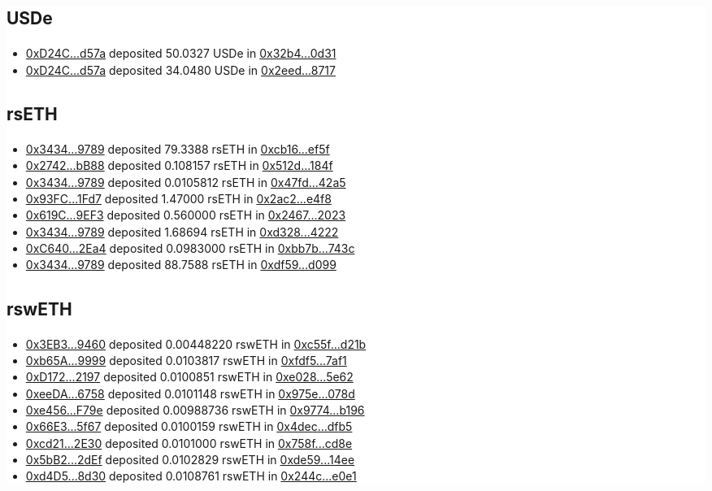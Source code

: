 ## USDe
- [0xD24C...d57a](https://etherscan.io/address/0xD24Cfe2d0fa81369ca6291c28ac5426e16B6d57a) deposited 50.0327 USDe in [0x32b4...0d31](https://etherscan.io/tx/0xD24Cfe2d0fa81369ca6291c28ac5426e16B6d57a)
- [0xD24C...d57a](https://etherscan.io/address/0xD24Cfe2d0fa81369ca6291c28ac5426e16B6d57a) deposited 34.0480 USDe in [0x2eed...8717](https://etherscan.io/tx/0xD24Cfe2d0fa81369ca6291c28ac5426e16B6d57a)
## rsETH
- [0x3434...9789](https://etherscan.io/address/0x34349c5569e7B846c3558961552D2202760A9789) deposited 79.3388 rsETH in [0xcb16...ef5f](https://etherscan.io/tx/0x34349c5569e7B846c3558961552D2202760A9789)
- [0x2742...bB88](https://etherscan.io/address/0x2742bB67F1bEa50f92a1F3C4ADf3d586f81CbB88) deposited 0.108157 rsETH in [0x512d...184f](https://etherscan.io/tx/0x2742bB67F1bEa50f92a1F3C4ADf3d586f81CbB88)
- [0x3434...9789](https://etherscan.io/address/0x34349c5569e7B846c3558961552D2202760A9789) deposited 0.0105812 rsETH in [0x47fd...42a5](https://etherscan.io/tx/0x34349c5569e7B846c3558961552D2202760A9789)
- [0x93FC...1Fd7](https://etherscan.io/address/0x93FC1F35f53a9553534979233caF273214C51Fd7) deposited 1.47000 rsETH in [0x2ac2...e4f8](https://etherscan.io/tx/0x93FC1F35f53a9553534979233caF273214C51Fd7)
- [0x619C...9EF3](https://etherscan.io/address/0x619C527dB31C28e87Fd2f48b8Dbd37fF5a8d9EF3) deposited 0.560000 rsETH in [0x2467...2023](https://etherscan.io/tx/0x619C527dB31C28e87Fd2f48b8Dbd37fF5a8d9EF3)
- [0x3434...9789](https://etherscan.io/address/0x34349c5569e7B846c3558961552D2202760A9789) deposited 1.68694 rsETH in [0xd328...4222](https://etherscan.io/tx/0x34349c5569e7B846c3558961552D2202760A9789)
- [0xC640...2Ea4](https://etherscan.io/address/0xC640FC027c47F7639Db08703e35e80232BfE2Ea4) deposited 0.0983000 rsETH in [0xbb7b...743c](https://etherscan.io/tx/0xC640FC027c47F7639Db08703e35e80232BfE2Ea4)
- [0x3434...9789](https://etherscan.io/address/0x34349c5569e7B846c3558961552D2202760A9789) deposited 88.7588 rsETH in [0xdf59...d099](https://etherscan.io/tx/0x34349c5569e7B846c3558961552D2202760A9789)
## rswETH
- [0x3EB3...9460](https://etherscan.io/address/0x3EB3722972b583C682D9e83B853C166E3AEb9460) deposited 0.00448220 rswETH in [0xc55f...d21b](https://etherscan.io/tx/0x3EB3722972b583C682D9e83B853C166E3AEb9460)
- [0xb65A...9999](https://etherscan.io/address/0xb65AeDC15FFeA05145c517759B8ca8256a299999) deposited 0.0103817 rswETH in [0xfdf5...7af1](https://etherscan.io/tx/0xb65AeDC15FFeA05145c517759B8ca8256a299999)
- [0xD172...2197](https://etherscan.io/address/0xD172B0F73413f36B32FDB7C2a35aAF51571F2197) deposited 0.0100851 rswETH in [0xe028...5e62](https://etherscan.io/tx/0xD172B0F73413f36B32FDB7C2a35aAF51571F2197)
- [0xeeDA...6758](https://etherscan.io/address/0xeeDA367EE58a94aB2d4632968Ea05bE4220E6758) deposited 0.0101148 rswETH in [0x975e...078d](https://etherscan.io/tx/0xeeDA367EE58a94aB2d4632968Ea05bE4220E6758)
- [0xe456...F79e](https://etherscan.io/address/0xe456c90b5404B91F6076EBb3bB3EC18a6313F79e) deposited 0.00988736 rswETH in [0x9774...b196](https://etherscan.io/tx/0xe456c90b5404B91F6076EBb3bB3EC18a6313F79e)
- [0x66E3...5f67](https://etherscan.io/address/0x66E3f1EE17aB68849B571ab775Cdf76A95365f67) deposited 0.0100159 rswETH in [0x4dec...dfb5](https://etherscan.io/tx/0x66E3f1EE17aB68849B571ab775Cdf76A95365f67)
- [0xcd21...2E30](https://etherscan.io/address/0xcd21a7E327635a39227b50A650018a2970152E30) deposited 0.0101000 rswETH in [0x758f...cd8e](https://etherscan.io/tx/0xcd21a7E327635a39227b50A650018a2970152E30)
- [0x5bB2...2dEf](https://etherscan.io/address/0x5bB2D105880ae9dd13800861207bF651a2F02dEf) deposited 0.0102829 rswETH in [0xde59...14ee](https://etherscan.io/tx/0x5bB2D105880ae9dd13800861207bF651a2F02dEf)
- [0xd4D5...8d30](https://etherscan.io/address/0xd4D57514bAEf0787d81F945F49A3CC35c41A8d30) deposited 0.0108761 rswETH in [0x244c...e0e1](https://etherscan.io/tx/0xd4D57514bAEf0787d81F945F49A3CC35c41A8d30)